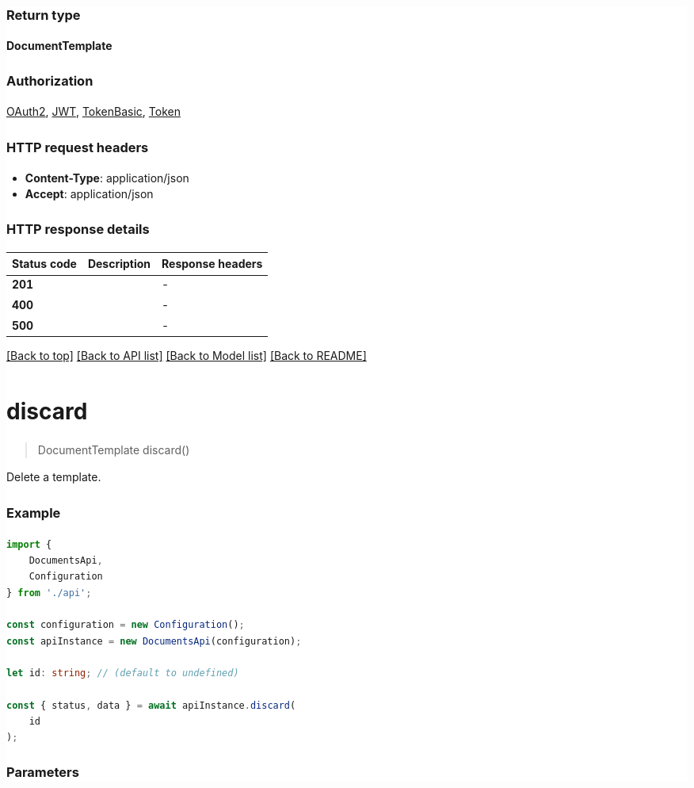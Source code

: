 
### Return type

**DocumentTemplate**

### Authorization

[OAuth2](../README.md#OAuth2), [JWT](../README.md#JWT), [TokenBasic](../README.md#TokenBasic), [Token](../README.md#Token)

### HTTP request headers

 - **Content-Type**: application/json
 - **Accept**: application/json


### HTTP response details
| Status code | Description | Response headers |
|-------------|-------------|------------------|
|**201** |  |  -  |
|**400** |  |  -  |
|**500** |  |  -  |

[[Back to top]](#) [[Back to API list]](../README.md#documentation-for-api-endpoints) [[Back to Model list]](../README.md#documentation-for-models) [[Back to README]](../README.md)

# **discard**
> DocumentTemplate discard()

Delete a template.

### Example

```typescript
import {
    DocumentsApi,
    Configuration
} from './api';

const configuration = new Configuration();
const apiInstance = new DocumentsApi(configuration);

let id: string; // (default to undefined)

const { status, data } = await apiInstance.discard(
    id
);
```

### Parameters
